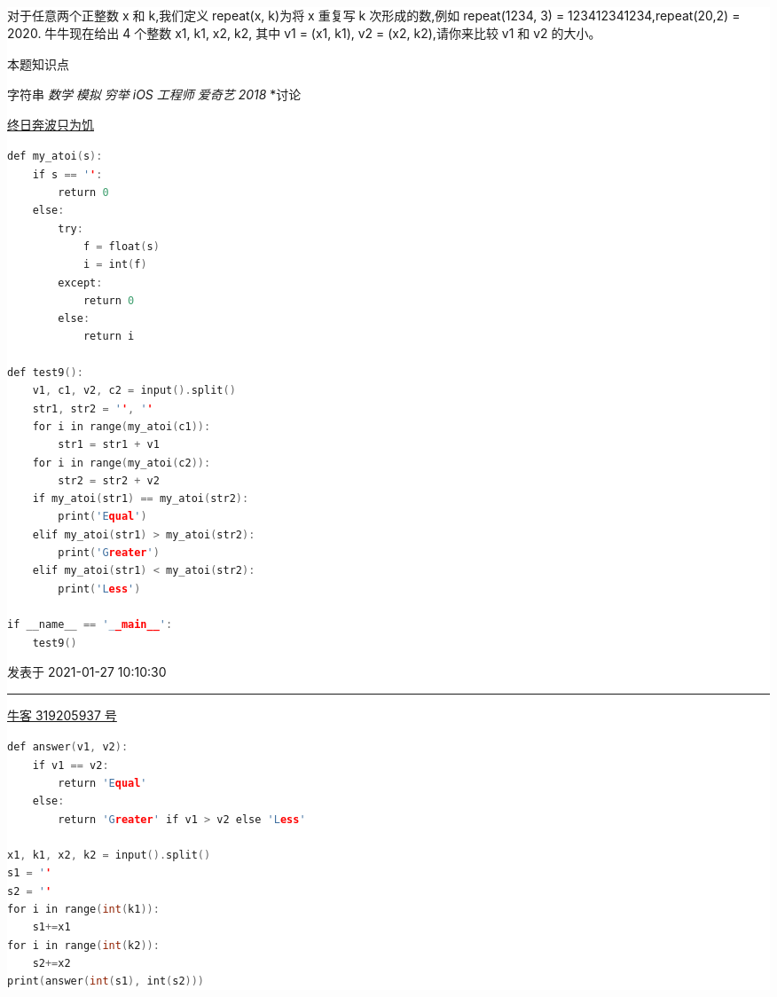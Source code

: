 对于任意两个正整数 x 和 k,我们定义 repeat(x, k)为将 x 重复写 k 次形成的数,例如 repeat(1234, 3) = 123412341234,repeat(20,2) = 2020.
牛牛现在给出 4 个整数 x1, k1, x2, k2, 其中 v1 = (x1, k1), v2 = (x2, k2),请你来比较 v1 和 v2 的大小。

本题知识点

字符串 *数学 模拟 穷举 iOS 工程师 爱奇艺 2018* *讨论

[终日奔波只为饥](https://www.nowcoder.com/profile/64304830)

```cpp
def my_atoi(s):
    if s == '':
        return 0
    else:
        try:
            f = float(s)
            i = int(f)
        except:
            return 0
        else:
            return i

def test9():
    v1, c1, v2, c2 = input().split()
    str1, str2 = '', ''
    for i in range(my_atoi(c1)):
        str1 = str1 + v1
    for i in range(my_atoi(c2)):
        str2 = str2 + v2
    if my_atoi(str1) == my_atoi(str2):
        print('Equal')
    elif my_atoi(str1) > my_atoi(str2):
        print('Greater')
    elif my_atoi(str1) < my_atoi(str2):
        print('Less')

if __name__ == '__main__':
    test9()
```

 发表于 2021-01-27 10:10:30

* * *

[牛客 319205937 号](https://www.nowcoder.com/profile/319205937)

```cpp
def answer(v1, v2):
    if v1 == v2:
        return 'Equal'
    else:
        return 'Greater' if v1 > v2 else 'Less'

x1, k1, x2, k2 = input().split()
s1 = ''
s2 = ''
for i in range(int(k1)):
    s1+=x1
for i in range(int(k2)):
    s2+=x2
print(answer(int(s1), int(s2)))
```
